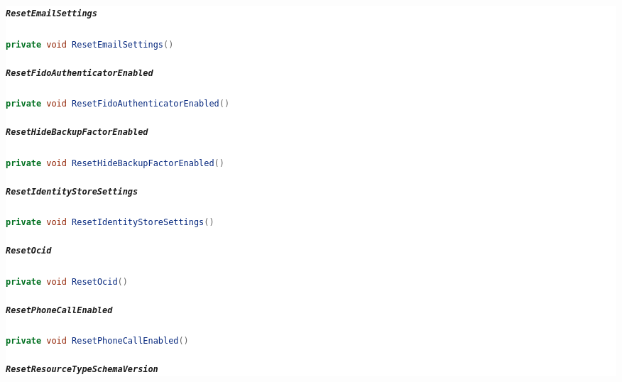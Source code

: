 ##### `ResetEmailSettings` <a name="ResetEmailSettings" id="rhizo-co-terraform-provider-oci.identityDomainsAuthenticationFactorSetting.IdentityDomainsAuthenticationFactorSetting.resetEmailSettings"></a>

```csharp
private void ResetEmailSettings()
```

##### `ResetFidoAuthenticatorEnabled` <a name="ResetFidoAuthenticatorEnabled" id="rhizo-co-terraform-provider-oci.identityDomainsAuthenticationFactorSetting.IdentityDomainsAuthenticationFactorSetting.resetFidoAuthenticatorEnabled"></a>

```csharp
private void ResetFidoAuthenticatorEnabled()
```

##### `ResetHideBackupFactorEnabled` <a name="ResetHideBackupFactorEnabled" id="rhizo-co-terraform-provider-oci.identityDomainsAuthenticationFactorSetting.IdentityDomainsAuthenticationFactorSetting.resetHideBackupFactorEnabled"></a>

```csharp
private void ResetHideBackupFactorEnabled()
```

##### `ResetIdentityStoreSettings` <a name="ResetIdentityStoreSettings" id="rhizo-co-terraform-provider-oci.identityDomainsAuthenticationFactorSetting.IdentityDomainsAuthenticationFactorSetting.resetIdentityStoreSettings"></a>

```csharp
private void ResetIdentityStoreSettings()
```

##### `ResetOcid` <a name="ResetOcid" id="rhizo-co-terraform-provider-oci.identityDomainsAuthenticationFactorSetting.IdentityDomainsAuthenticationFactorSetting.resetOcid"></a>

```csharp
private void ResetOcid()
```

##### `ResetPhoneCallEnabled` <a name="ResetPhoneCallEnabled" id="rhizo-co-terraform-provider-oci.identityDomainsAuthenticationFactorSetting.IdentityDomainsAuthenticationFactorSetting.resetPhoneCallEnabled"></a>

```csharp
private void ResetPhoneCallEnabled()
```

##### `ResetResourceTypeSchemaVersion` <a name="ResetResourceTypeSchemaVersion" id="rhizo-co-terraform-provider-oci.identityDomainsAuthenticationFactorSetting.IdentityDomainsAuthenticationFactorSetting.resetResourceTypeSchemaVersion"></a>
